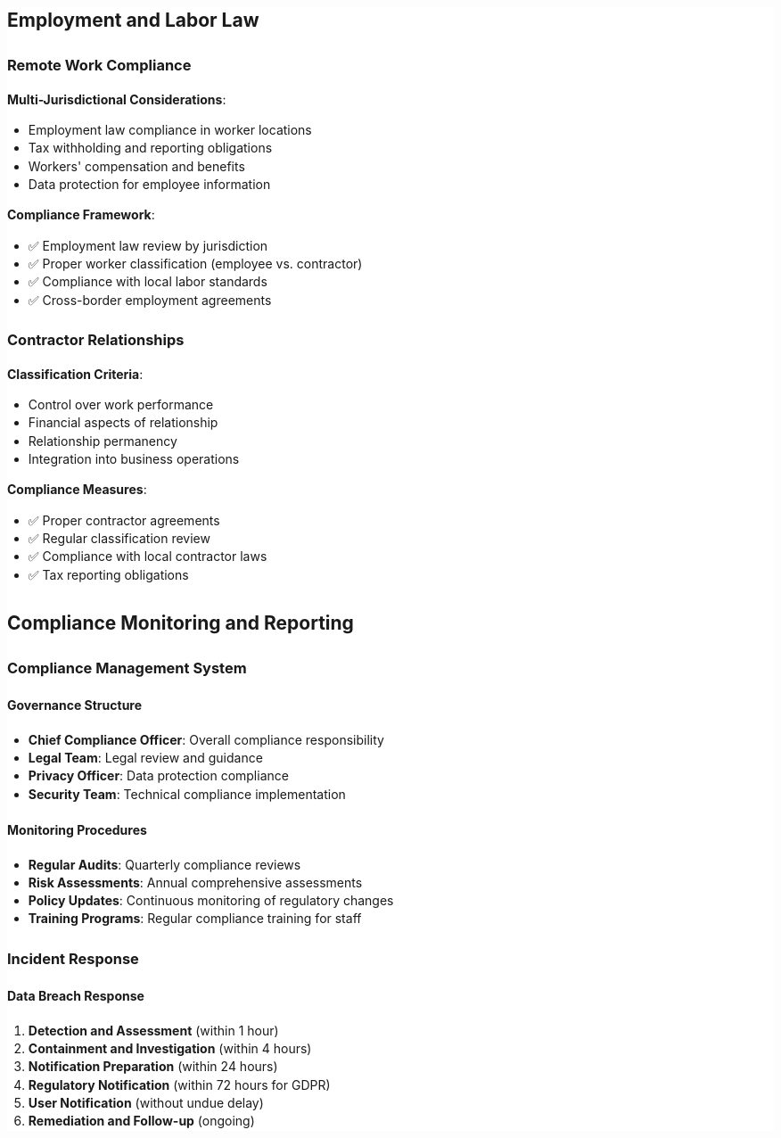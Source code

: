 ## Employment and Labor Law

### Remote Work Compliance

**Multi-Jurisdictional Considerations**:
- Employment law compliance in worker locations
- Tax withholding and reporting obligations
- Workers' compensation and benefits
- Data protection for employee information

**Compliance Framework**:
- ✅ Employment law review by jurisdiction
- ✅ Proper worker classification (employee vs. contractor)
- ✅ Compliance with local labor standards
- ✅ Cross-border employment agreements

### Contractor Relationships

**Classification Criteria**:
- Control over work performance
- Financial aspects of relationship
- Relationship permanency
- Integration into business operations

**Compliance Measures**:
- ✅ Proper contractor agreements
- ✅ Regular classification review
- ✅ Compliance with local contractor laws
- ✅ Tax reporting obligations

## Compliance Monitoring and Reporting

### Compliance Management System

#### Governance Structure
- **Chief Compliance Officer**: Overall compliance responsibility
- **Legal Team**: Legal review and guidance
- **Privacy Officer**: Data protection compliance
- **Security Team**: Technical compliance implementation

#### Monitoring Procedures
- **Regular Audits**: Quarterly compliance reviews
- **Risk Assessments**: Annual comprehensive assessments
- **Policy Updates**: Continuous monitoring of regulatory changes
- **Training Programs**: Regular compliance training for staff

### Incident Response

#### Data Breach Response
1. **Detection and Assessment** (within 1 hour)
2. **Containment and Investigation** (within 4 hours)
3. **Notification Preparation** (within 24 hours)
4. **Regulatory Notification** (within 72 hours for GDPR)
5. **User Notification** (without undue delay)
6. **Remediation and Follow-up** (ongoing)
